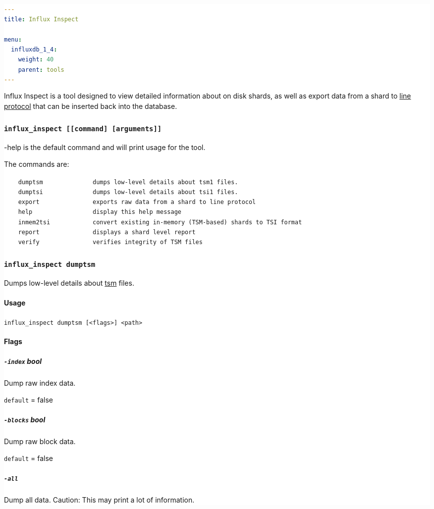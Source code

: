 ```yaml
---
title: Influx Inspect

menu:
  influxdb_1_4:
    weight: 40
    parent: tools
---
```


Influx Inspect is a tool designed to view detailed information about on disk
shards, as well as export data from a shard to [line protocol](/influxdb/v1.4/concepts/glossary/#line-protocol)
that can be inserted back into the database.

### `influx_inspect [[command] [arguments]]`
-help is the default command and will print usage for the tool.

The commands are:
```
    dumptsm              dumps low-level details about tsm1 files.
    dumptsi              dumps low-level details about tsi1 files.
    export               exports raw data from a shard to line protocol
    help                 display this help message
    inmem2tsi            convert existing in-memory (TSM-based) shards to TSI format
    report               displays a shard level report
    verify               verifies integrity of TSM files
```

### `influx_inspect dumptsm`
Dumps low-level details about [tsm](/influxdb/v1.4/concepts/glossary/#tsm-time-structured-merge-tree) files.

#### Usage
```
influx_inspect dumptsm [<flags>] <path>
```

#### Flags

##### `-index` bool
Dump raw index data.

`default` = false

##### `-blocks` bool
Dump raw block data.

`default` = false

##### `-all`
Dump all data. Caution: This may print a lot of information.
